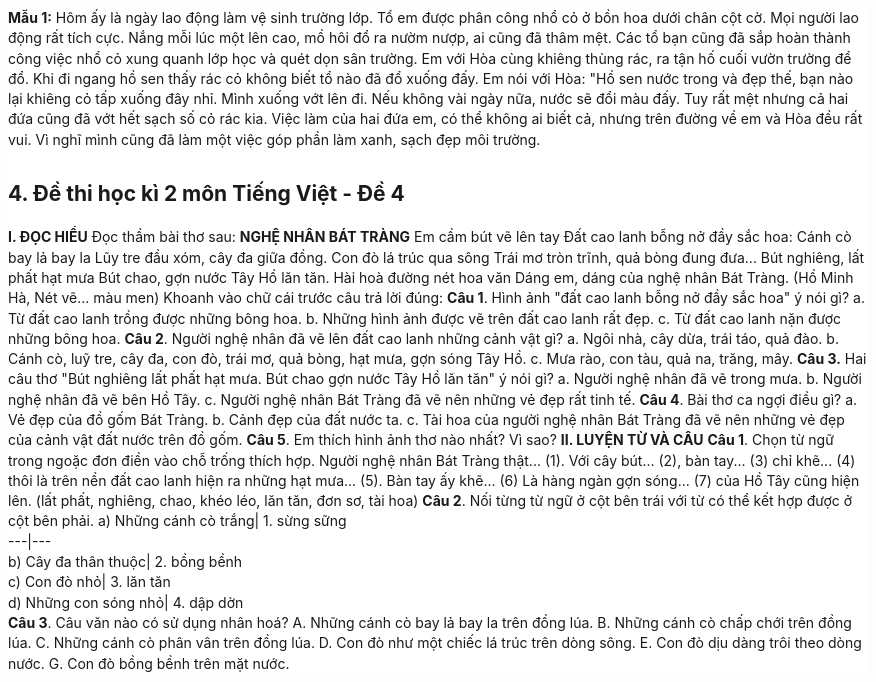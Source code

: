 **Mẫu 1:**
Hôm ấy là ngày lao động làm vệ sinh trường lớp. Tổ em được phân công nhổ cỏ ở bồn hoa dưới chân cột cờ. Mọi người lao động rất tích cực. Nắng mỗi lúc một lên cao, mồ hôi đổ ra nườm nượp, ai cũng đã thâm mệt. Các tổ bạn cũng đã sắp hoàn thành công việc nhổ cỏ xung quanh lớp học và quét dọn sân trường. Em với Hòa cùng khiêng thùng rác, ra tận hố cuối vườn trường để đổ. Khi đi ngang hồ sen thấy rác cỏ không biết tổ nào đã đổ xuống đấy. Em nói với Hòa: "Hồ sen nước trong và đẹp thế, bạn nào lại khiêng cỏ tấp xuống đây nhỉ. Mình xuống vớt lên đi. Nếu không vài ngày nữa, nước sẽ đổi màu đấy. Tuy rất mệt nhưng cả hai đứa cũng đã vớt hết sạch số cỏ rác kia. Việc làm của hai đứa em, có thể không ai biết cả, nhưng trên đường về em và Hòa đều rất vui. Vì nghĩ mình cũng đã làm một việc góp phần làm xanh, sạch đẹp môi trường.
## 4\. Đề thi học kì 2 môn Tiếng Việt - Đề 4
**I. ĐỌC HIỂU**
Đọc thầm bài thơ sau:
**NGHỆ NHÂN BÁT TRÀNG**
Em cầm bút vẽ lên tay
Đất cao lanh bỗng nở đầy sắc hoa:
Cánh cò bay lả bay la
Lũy tre đầu xóm, cây đa giữa đồng.
Con đò lá trúc qua sông
Trái mơ tròn trĩnh, quả bòng đung đưa...
Bút nghiêng, lất phất hạt mưa
Bút chao, gợn nước Tây Hồ lăn tăn.
Hài hoà đường nét hoa văn
Dáng em, dáng của nghệ nhân Bát Tràng.
\(Hồ Minh Hà, Nét vẽ... màu men\)
Khoanh vào chữ cái trước câu trả lời đúng:
**Câu 1**. Hình ảnh "đất cao lanh bỗng nở đầy sắc hoa" ý nói gì?
a. Từ đất cao lanh trồng được những bông hoa.
b. Những hình ảnh được vẽ trên đất cao lanh rất đẹp.
c. Từ đất cao lanh nặn được những bông hoa.
**Câu 2**. Người nghệ nhân đã vẽ lên đất cao lanh những cảnh vật gì?
a. Ngôi nhà, cây dừa, trái táo, quả đào.
b. Cánh cò, luỹ tre, cây đa, con đò, trái mơ, quả bòng, hạt mưa, gợn sóng Tây Hồ.
c. Mưa rào, con tàu, quả na, trăng, mây.
**Câu 3.** Hai câu thơ "Bút nghiêng lất phất hạt mưa. Bút chao gợn nước Tây Hồ lăn tăn" ý nói gì?
a. Người nghệ nhân đã vẽ trong mưa.
b. Người nghệ nhân đã vẽ bên Hồ Tây.
c. Người nghệ nhân Bát Tràng đã vẽ nên những vẻ đẹp rất tinh tế.
**Câu 4**. Bài thơ ca ngợi điều gì?
a. Vẻ đẹp của đồ gốm Bát Tràng.
b. Cảnh đẹp của đất nước ta.
c. Tài hoa của người nghệ nhân Bát Tràng đã vẽ nên những vẻ đẹp của cảnh vật đất nước trên đồ gốm.
**Câu 5**. Em thích hình ảnh thơ nào nhất? Vì sao?
**II. LUYỆN TỪ VÀ CÂU**
**Câu 1**. Chọn từ ngữ trong ngoặc đơn điền vào chỗ trống thích hợp.
Người nghệ nhân Bát Tràng thật... \(1\). Với cây bút... \(2\), bàn tay... \(3\) chỉ khẽ... \(4\) thôi là trên nền đất cao lanh hiện ra những hạt mưa... \(5\). Bàn tay ấy khẽ... \(6\) Là hàng ngàn gợn sóng... \(7\) của Hồ Tây cũng hiện lên.
\(lất phất, nghiêng, chao, khéo léo, lăn tăn, đơn sơ, tài hoa\)
**Câu 2**. Nối từng từ ngữ ở cột bên trái với từ có thể kết hợp được ở cột bên phải.
a\) Những cánh cò trắng| 1\. sừng sững  
---|---  
b\) Cây đa thân thuộc| 2\. bồng bềnh  
c\) Con đò nhỏ| 3\. lăn tăn  
d\) Những con sóng nhỏ| 4\. dập dờn  
**Câu 3**. Câu văn nào có sử dụng nhân hoá?
A. Những cánh cò bay lả bay la trên đồng lúa.
B. Những cánh cò chấp chới trên đồng lúa.
C. Những cánh cò phân vân trên đồng lúa.
D. Con đò như một chiếc lá trúc trên dòng sông.
E. Con đò dịu dàng trôi theo dòng nước.
G. Con đò bồng bềnh trên mặt nước.